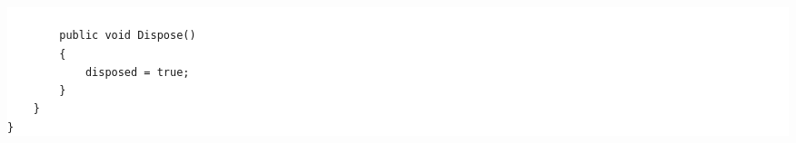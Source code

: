 ```razor
        
        public void Dispose()
        {
            disposed = true;
        }
    }
}
```
